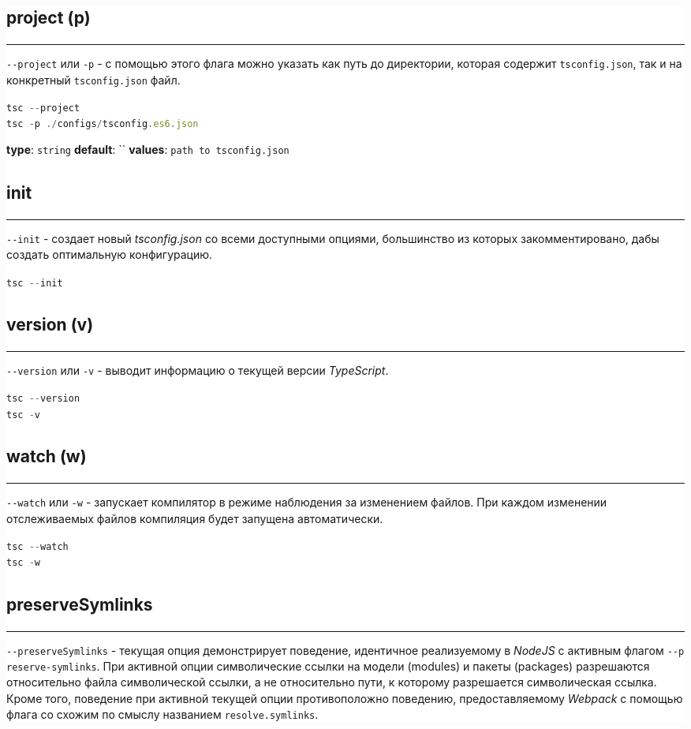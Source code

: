 
## project (p)
________________

`--project` или `-p` - с помощью этого флага можно указать как путь до директории, которая содержит `tsconfig.json`, так и на конкретный `tsconfig.json` файл.

~~~~~typescript
tsc --project
tsc -p ./configs/tsconfig.es6.json
~~~~~

**type**: `string`
**default**: ``
**values**: `path to tsconfig.json`


## init
________________

`--init` - создает новый *tsconfig.json* со всеми доступными опциями, большинство из которых закомментировано, дабы создать оптимальную конфигурацию.

~~~~~typescript
tsc --init
~~~~~


## version (v)
________________

`--version` или `-v` - выводит информацию о текущей версии *TypeScript*.

~~~~~typescript
tsc --version
tsc -v
~~~~~


## watch (w)
________________

`--watch` или `-w` - запускает компилятор в режиме наблюдения за изменением файлов. При каждом изменении отслеживаемых  файлов компиляция будет запущена автоматически.

~~~~~typescript
tsc --watch
tsc -w
~~~~~


## preserveSymlinks
________________

`--preserveSymlinks` - текущая опция демонстрирует поведение, идентичное реализуемому в *NodeJS* с активным флагом `--preserve-symlinks`. При активной опции символические ссылки на модели (modules) и пакеты (packages) разрешаются относительно файла символической ссылки, а не относительно пути, к которому разрешается символическая ссылка. Кроме того, поведение при активной текущей опции противоположно поведению, предоставляемому *Webpack* с помощью флага со схожим по смыслу названием `resolve.symlinks`.
